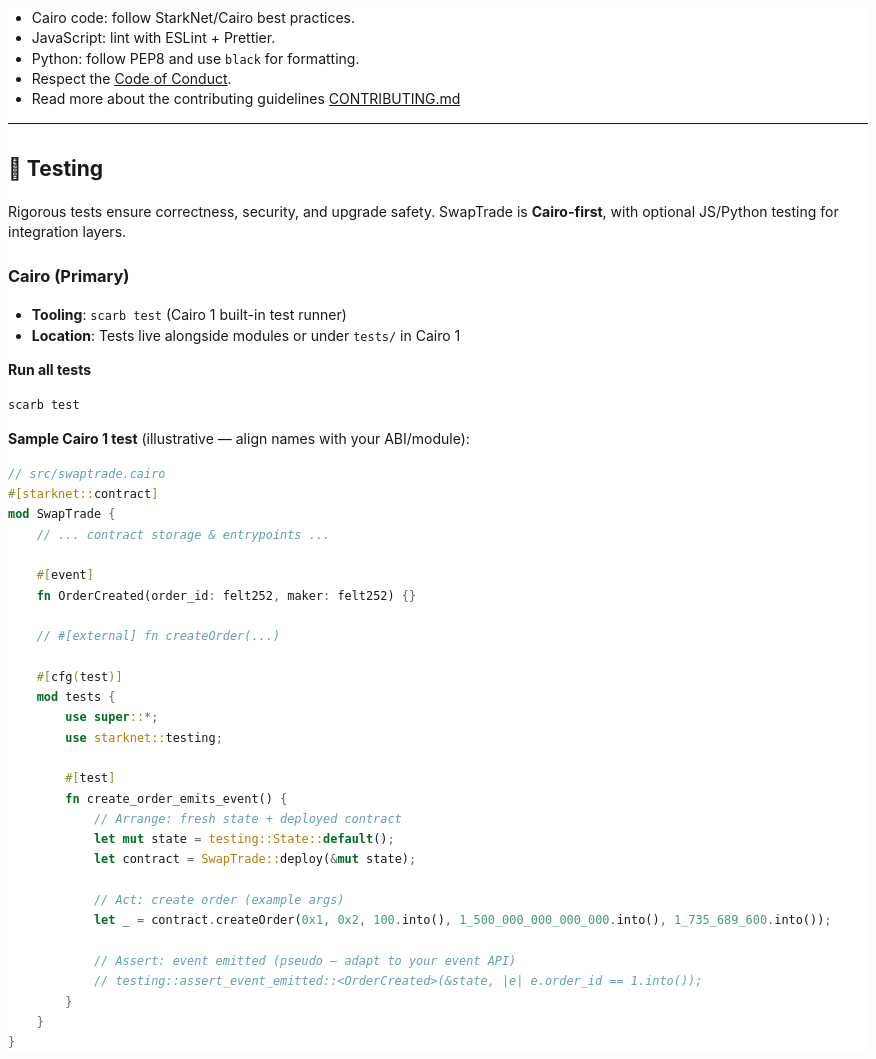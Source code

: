 - Cairo code: follow StarkNet/Cairo best practices.
- JavaScript: lint with ESLint + Prettier.
- Python: follow PEP8 and use `black` for formatting.
- Respect the [Code of Conduct](CODE_OF_CONDUCT.md).
- Read more about the contributing guidelines [CONTRIBUTING.md](CONTRIBUTING.md)

---

## 🧪 Testing

Rigorous tests ensure correctness, security, and upgrade safety. SwapTrade is **Cairo-first**, with optional JS/Python testing for integration layers.

### Cairo (Primary)

- **Tooling**: `scarb test` (Cairo 1 built-in test runner)
- **Location**: Tests live alongside modules or under `tests/` in Cairo 1

**Run all tests**

```bash
scarb test
```

**Sample Cairo 1 test** (illustrative — align names with your ABI/module):

```rust
// src/swaptrade.cairo
#[starknet::contract]
mod SwapTrade {
    // ... contract storage & entrypoints ...

    #[event]
    fn OrderCreated(order_id: felt252, maker: felt252) {}

    // #[external] fn createOrder(...)

    #[cfg(test)]
    mod tests {
        use super::*;
        use starknet::testing;

        #[test]
        fn create_order_emits_event() {
            // Arrange: fresh state + deployed contract
            let mut state = testing::State::default();
            let contract = SwapTrade::deploy(&mut state);

            // Act: create order (example args)
            let _ = contract.createOrder(0x1, 0x2, 100.into(), 1_500_000_000_000_000.into(), 1_735_689_600.into());

            // Assert: event emitted (pseudo — adapt to your event API)
            // testing::assert_event_emitted::<OrderCreated>(&state, |e| e.order_id == 1.into());
        }
    }
}
```
